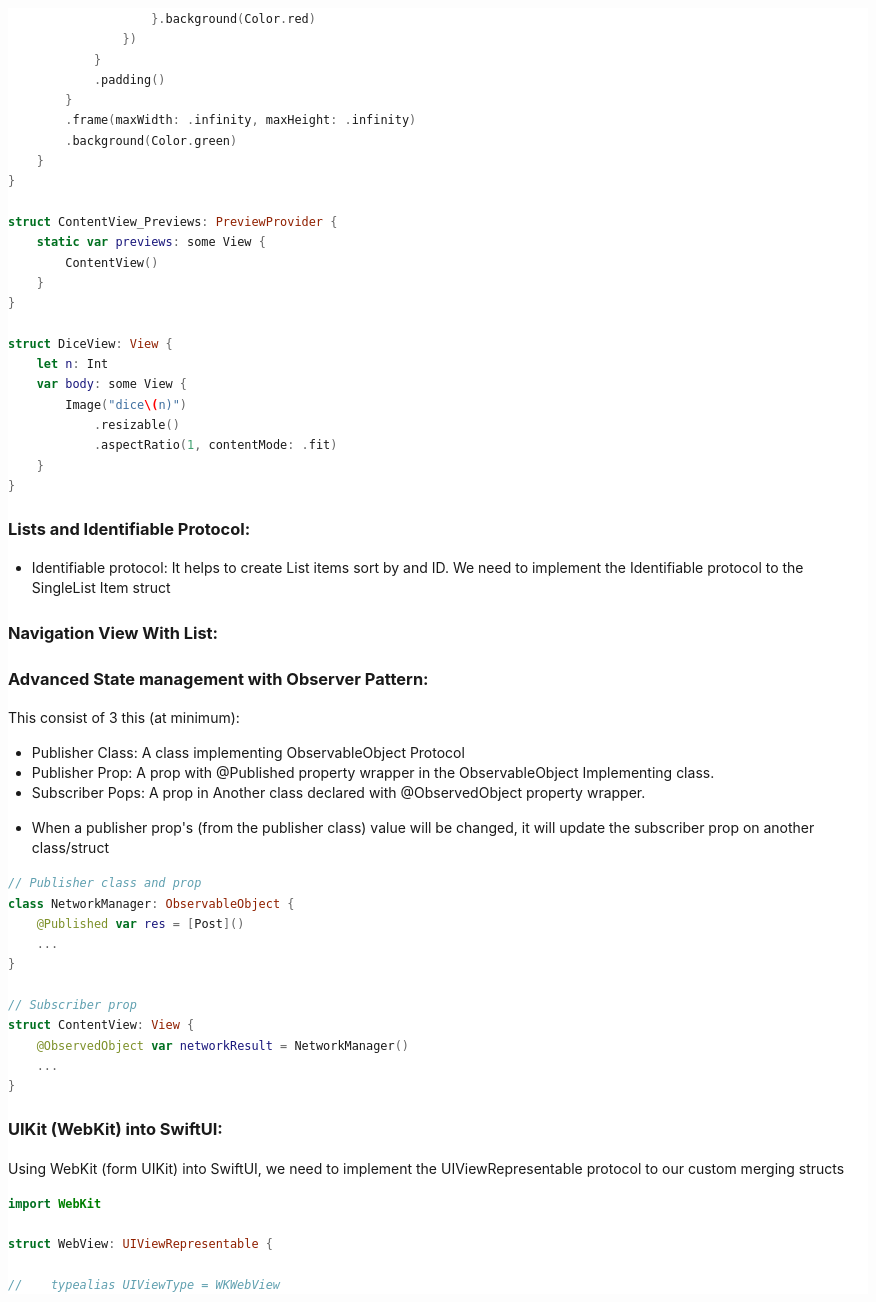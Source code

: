 ```swift
                    }.background(Color.red)
                })
            }
            .padding()
        }
        .frame(maxWidth: .infinity, maxHeight: .infinity)
        .background(Color.green)
    }
}

struct ContentView_Previews: PreviewProvider {
    static var previews: some View {
        ContentView()
    }
}

struct DiceView: View {
    let n: Int
    var body: some View {
        Image("dice\(n)")
            .resizable()
            .aspectRatio(1, contentMode: .fit)
    }
}
```

### Lists and Identifiable Protocol:
* Identifiable protocol: It helps to create List items sort by and ID. We need to implement the Identifiable protocol to the SingleList Item struct
### Navigation View With List:

### Advanced State management with Observer Pattern:
This consist of 3 this (at minimum):
- Publisher Class:  A class implementing ObservableObject Protocol
- Publisher Prop: A prop with @Published property wrapper in the ObservableObject Implementing class.
- Subscriber Pops: A prop in Another class declared with @ObservedObject property wrapper.

* When a publisher prop's (from the publisher class) value will be changed, it will update the subscriber prop on another class/struct
```swift
// Publisher class and prop
class NetworkManager: ObservableObject {
    @Published var res = [Post]()
    ...
}

// Subscriber prop
struct ContentView: View {
    @ObservedObject var networkResult = NetworkManager()
    ...
}
```
### UIKit (WebKit) into SwiftUI:
Using WebKit (form UIKit) into SwiftUI, we need to implement the UIViewRepresentable protocol to our custom merging structs
```swift
import WebKit

struct WebView: UIViewRepresentable {
    
//    typealias UIViewType = WKWebView
```